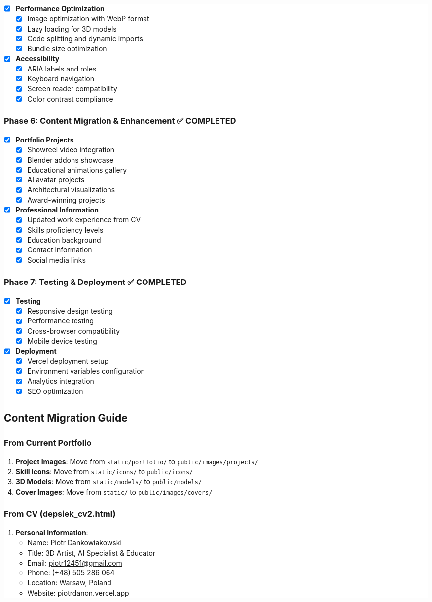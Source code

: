 - [x] **Performance Optimization**
  - [x] Image optimization with WebP format
  - [x] Lazy loading for 3D models
  - [x] Code splitting and dynamic imports
  - [x] Bundle size optimization

- [x] **Accessibility**
  - [x] ARIA labels and roles
  - [x] Keyboard navigation
  - [x] Screen reader compatibility
  - [x] Color contrast compliance

### Phase 6: Content Migration & Enhancement ✅ **COMPLETED**
- [x] **Portfolio Projects**
  - [x] Showreel video integration
  - [x] Blender addons showcase
  - [x] Educational animations gallery
  - [x] AI avatar projects
  - [x] Architectural visualizations
  - [x] Award-winning projects

- [x] **Professional Information**
  - [x] Updated work experience from CV
  - [x] Skills proficiency levels
  - [x] Education background
  - [x] Contact information
  - [x] Social media links

### Phase 7: Testing & Deployment ✅ **COMPLETED**
- [x] **Testing**
  - [x] Responsive design testing
  - [x] Performance testing
  - [x] Cross-browser compatibility
  - [x] Mobile device testing

- [x] **Deployment**
  - [x] Vercel deployment setup
  - [x] Environment variables configuration
  - [x] Analytics integration
  - [x] SEO optimization

## Content Migration Guide

### From Current Portfolio
1. **Project Images**: Move from `static/portfolio/` to `public/images/projects/`
2. **Skill Icons**: Move from `static/icons/` to `public/icons/`
3. **3D Models**: Move from `static/models/` to `public/models/`
4. **Cover Images**: Move from `static/` to `public/images/covers/`

### From CV (depsiek_cv2.html)
1. **Personal Information**:
   - Name: Piotr Dankowiakowski
   - Title: 3D Artist, AI Specialist & Educator
   - Email: piotr12451@gmail.com
   - Phone: (+48) 505 286 064
   - Location: Warsaw, Poland
   - Website: piotrdanon.vercel.app
